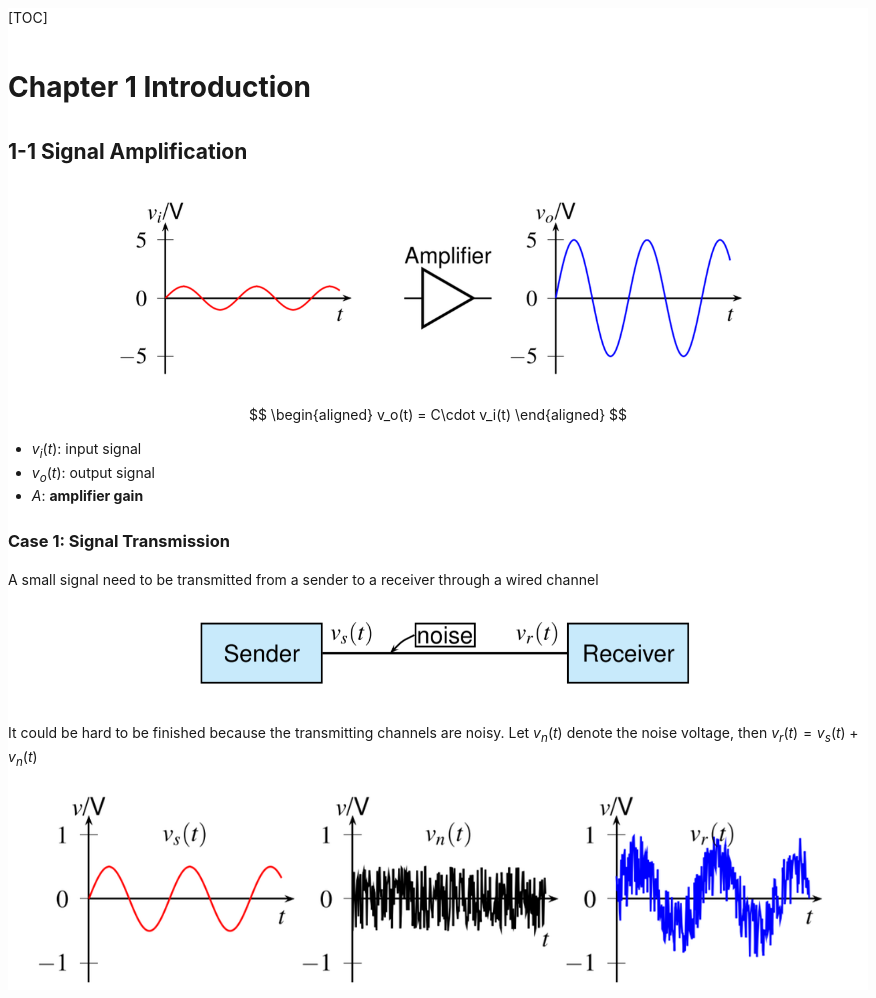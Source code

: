 [TOC]

# Chapter 1 Introduction

## 1-1 Signal Amplification

<div align = center><img height = 200 src = "../assets/ch1-1.png"></div>

$$
\begin{aligned}
    v_o(t) = C\cdot v_i(t) 
\end{aligned}
$$

- $v_i(t)$: input signal
- $v_o(t)$: output signal
- $A$: **amplifier gain**

### Case 1: Signal Transmission

A small signal need to be transmitted from a sender to a receiver through a wired channel

<div align = center><img height = 100 src = "../assets/ch1-2.png"></div>

It could be hard to be finished because the transmitting channels are noisy. Let $v_n(t)$ denote the noise voltage, then $v_r(t)=v_s(t)+v_n(t)$

<div align = center><img height = 200 src = "../assets/ch1-3.png"></div>
